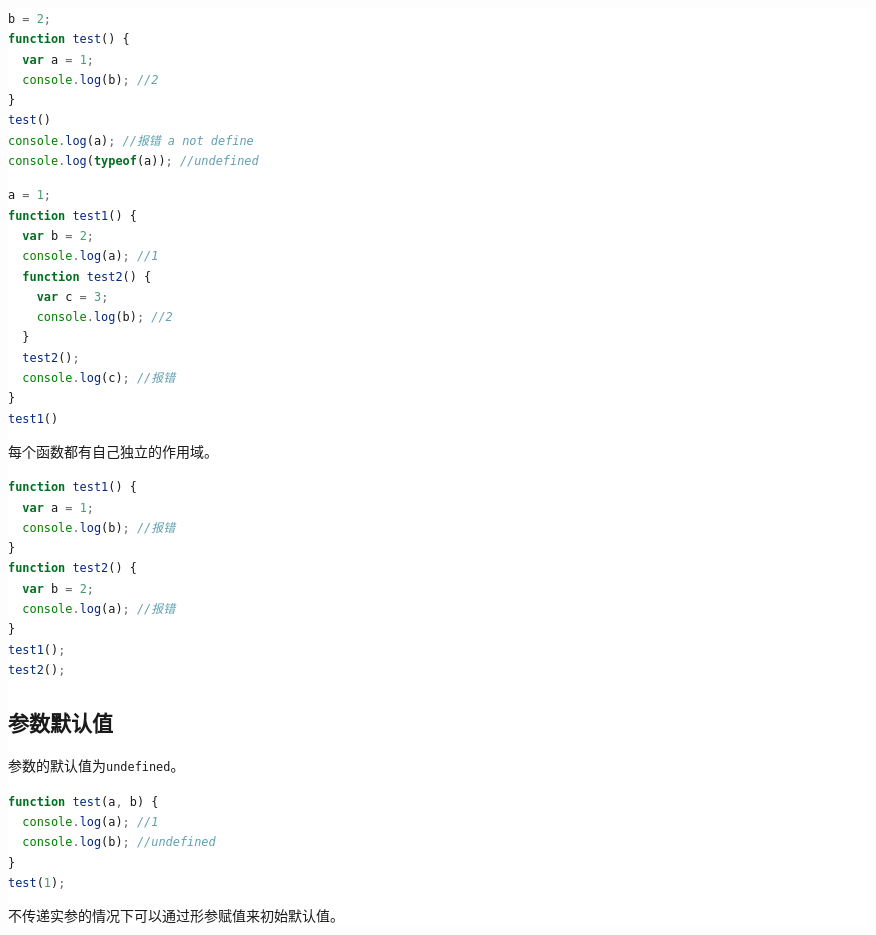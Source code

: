 ```js
b = 2;
function test() {
  var a = 1;
  console.log(b); //2
}
test()
console.log(a); //报错 a not define
console.log(typeof(a)); //undefined
```

```js
a = 1;
function test1() {
  var b = 2;
  console.log(a); //1
  function test2() {
    var c = 3;
    console.log(b); //2
  }
  test2();
  console.log(c); //报错
}
test1()
```

每个函数都有自己独立的作用域。

```js
function test1() {
  var a = 1;
  console.log(b); //报错
}
function test2() {
  var b = 2;
  console.log(a); //报错
}
test1();
test2();
```



## 参数默认值

参数的默认值为`undefined`。

```js
function test(a, b) {
  console.log(a); //1 
  console.log(b); //undefined
}
test(1);
```

不传递实参的情况下可以通过形参赋值来初始默认值。
